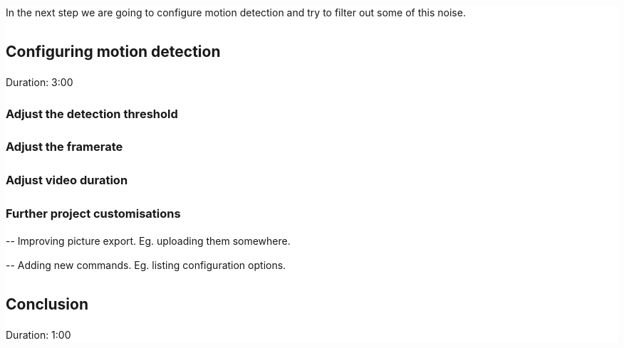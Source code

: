 In the next step we are going to configure motion detection and try to filter out some of this noise.

## Configuring motion detection
Duration: 3:00

### Adjust the detection threshold

### Adjust the framerate

### Adjust video duration

### Further project customisations

-- Improving picture export. Eg. uploading them somewhere.

-- Adding new commands. Eg. listing configuration options.

## Conclusion
Duration: 1:00


